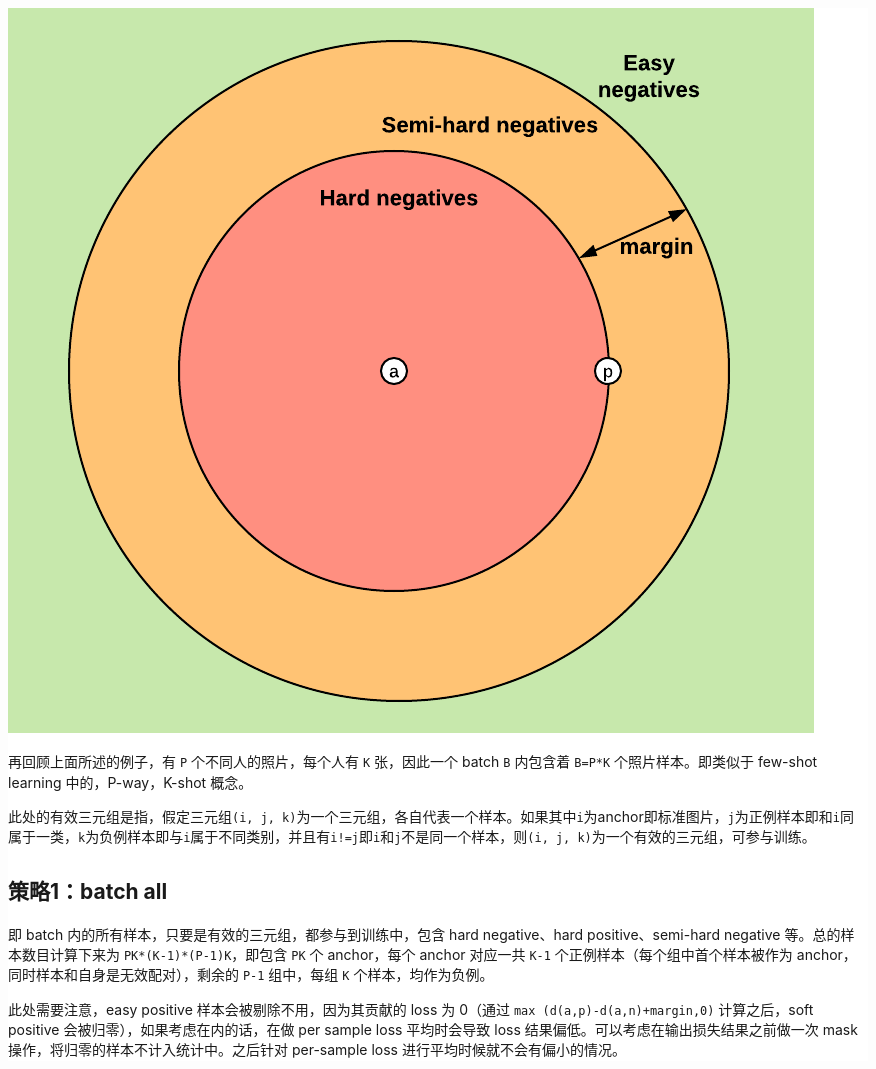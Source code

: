 ![margin示意图](./pic/margin示意图.png)

再回顾上面所述的例子，有 `P` 个不同人的照片，每个人有 `K` 张，因此一个 batch `B` 内包含着 `B=P*K` 个照片样本。即类似于 few-shot learning 中的，P-way，K-shot 概念。

此处的有效三元组是指，假定三元组`(i, j, k)`为一个三元组，各自代表一个样本。如果其中`i`为anchor即标准图片，`j`为正例样本即和`i`同属于一类，`k`为负例样本即与`i`属于不同类别，并且有`i!=j`即`i`和`j`不是同一个样本，则`(i, j, k)`为一个有效的三元组，可参与训练。

## 策略1：batch all

即 batch 内的所有样本，只要是有效的三元组，都参与到训练中，包含 hard negative、hard positive、semi-hard negative 等。总的样本数目计算下来为 `PK*(K-1)*(P-1)K`，即包含 `PK` 个 anchor，每个 anchor 对应一共 `K-1` 个正例样本（每个组中首个样本被作为 anchor，同时样本和自身是无效配对），剩余的 `P-1` 组中，每组 `K` 个样本，均作为负例。

此处需要注意，easy positive 样本会被剔除不用，因为其贡献的 loss 为 0（通过 `max (d(a,p)-d(a,n)+margin,0)` 计算之后，soft positive 会被归零），如果考虑在内的话，在做 per sample loss 平均时会导致 loss 结果偏低。可以考虑在输出损失结果之前做一次 mask 操作，将归零的样本不计入统计中。之后针对 per-sample loss 进行平均时候就不会有偏小的情况。
